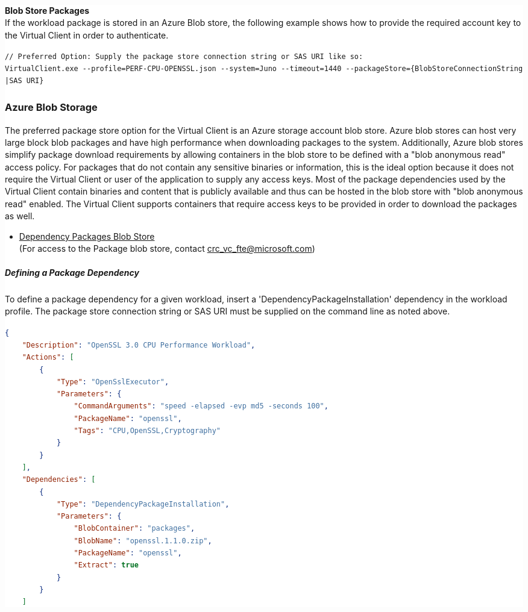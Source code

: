 **Blob Store Packages**  
If the workload package is stored in an Azure Blob store, the following example shows how to provide the required account key
to the Virtual Client in order to authenticate.

<div style="font-size:10.5pt">

``` script
// Preferred Option: Supply the package store connection string or SAS URI like so:
VirtualClient.exe --profile=PERF-CPU-OPENSSL.json --system=Juno --timeout=1440 --packageStore={BlobStoreConnectionString|SAS URI}
```
</div>

### Azure Blob Storage
The preferred package store option for the Virtual Client is an Azure storage account blob store. Azure blob stores can host very large
block blob packages and have high performance when downloading packages to the system. Additionally, Azure blob stores simplify package download
requirements by allowing containers in the blob store to be defined with a "blob anonymous read" access policy. For packages that do not
contain any sensitive binaries or information, this is the ideal option because it does not require the Virtual Client or user of the application
to supply any access keys. Most of the package dependencies used by the Virtual Client contain binaries and content that is publicly available
and thus can be hosted in the blob store with "blob anonymous read" enabled. The Virtual Client supports containers that require access keys
to be provided in order to download the packages as well.

* [Dependency Packages Blob Store](https://ms.portal.azure.com/#@microsoft.onmicrosoft.com/resource/subscriptions/e234e682-48fa-4666-a66d-87d198bff8ca/resourceGroups/rg-crc-virtualclient/providers/Microsoft.Storage/storageAccounts/virtualclientstorage/containersList)  
  (For access to the Package blob store, contact [crc_vc_fte@microsoft.com](mailto:crc_vc_fte@microsoft.com))

##### Defining a Package Dependency  
To define a package dependency for a given workload, insert a 'DependencyPackageInstallation' dependency in the workload profile. The package store
connection string or SAS URI must be supplied on the command line as noted above.

<div style="font-size:10.5pt">

``` json
{
    "Description": "OpenSSL 3.0 CPU Performance Workload",
    "Actions": [
        {
            "Type": "OpenSslExecutor",
            "Parameters": {
                "CommandArguments": "speed -elapsed -evp md5 -seconds 100",
                "PackageName": "openssl",
                "Tags": "CPU,OpenSSL,Cryptography"
            }
        }
    ],
    "Dependencies": [
        {
            "Type": "DependencyPackageInstallation",
            "Parameters": {
                "BlobContainer": "packages",
                "BlobName": "openssl.1.1.0.zip",
                "PackageName": "openssl",
                "Extract": true
            }
        }
    ]
```